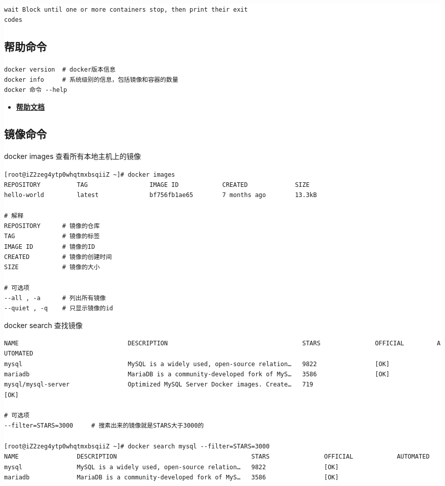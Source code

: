```
wait Block until one or more containers stop, then print their exit
codes
```



## 帮助命令

```
docker version  # docker版本信息
docker info     # 系统级别的信息，包括镜像和容器的数量
docker 命令 --help 
```

- [**帮助文档**](https://docs.docker.com/engine/reference/commandline/docker/)

## 镜像命令

docker images 查看所有本地主机上的镜像

```
[root@iZ2zeg4ytp0whqtmxbsqiiZ ~]# docker images
REPOSITORY          TAG                 IMAGE ID            CREATED             SIZE
hello-world         latest              bf756fb1ae65        7 months ago        13.3kB

# 解释
REPOSITORY      # 镜像的仓库
TAG             # 镜像的标签
IMAGE ID        # 镜像的ID
CREATED         # 镜像的创建时间
SIZE            # 镜像的大小

# 可选项
--all , -a      # 列出所有镜像
--quiet , -q    # 只显示镜像的id
```

docker search 查找镜像

```
NAME                              DESCRIPTION                                     STARS               OFFICIAL         AUTOMATED
mysql                             MySQL is a widely used, open-source relation…   9822                [OK]                
mariadb                           MariaDB is a community-developed fork of MyS…   3586                [OK]                
mysql/mysql-server                Optimized MySQL Server Docker images. Create…   719                                     [OK]

# 可选项
--filter=STARS=3000     # 搜素出来的镜像就是STARS大于3000的

[root@iZ2zeg4ytp0whqtmxbsqiiZ ~]# docker search mysql --filter=STARS=3000
NAME                DESCRIPTION                                     STARS               OFFICIAL            AUTOMATED
mysql               MySQL is a widely used, open-source relation…   9822                [OK]                
mariadb             MariaDB is a community-developed fork of MyS…   3586                [OK]     
```
